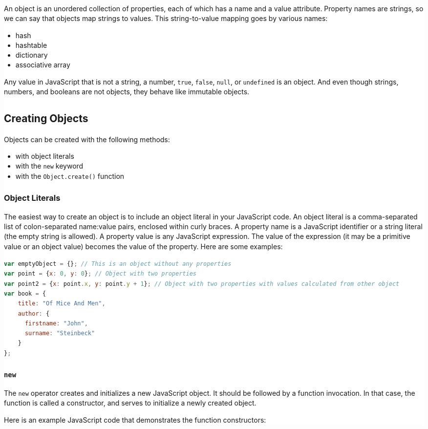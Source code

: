 An object is an unordered collection of properties, each of which has a name and a value attribute. Property names are strings, 
so we can say that objects map strings to values. This string-to-value mapping goes by various names: 

* hash
* hashtable
* dictionary
* associative array
 
Any value in JavaScript that is not a string, a number, `true`, `false`, `null`, or `undefined` is an object. And even though strings, 
numbers, and booleans are not objects, they behave like immutable objects.
 
## Creating Objects

Objects can be created with the following methods:

* with object literals
* with the `new` keyword
* with the `Object.create()` function

### Object Literals

The easiest way to create an object is to include an object literal in your JavaScript code. An object literal is a comma-separated list of colon-separated 
name:value pairs, enclosed within curly braces. A property name is a JavaScript identifier or a string literal (the empty string is allowed). 
A property value is any JavaScript expression. The value of the expression (it may be a primitive value or an object value) becomes the value 
of the property. Here are some examples:

``` javascript
var emptyObject = {}; // This is an object without any properties
var point = {x: 0, y: 0}; // Object with two properties
var point2 = {x: point.x, y: point.y + 1}; // Object with two properties with values calculated from other object
var book = {
    title: "Of Mice And Men",
    author: {
      firstname: "John",
      surname: "Steinbeck"
    }
};
```

### `new`

The `new` operator creates and initializes a new JavaScript object. It should be followed by a function invocation.
In that case, the function is called a constructor, and serves to initialize a newly created object. 

Here is an example JavaScript code that demonstrates the function constructors:
 